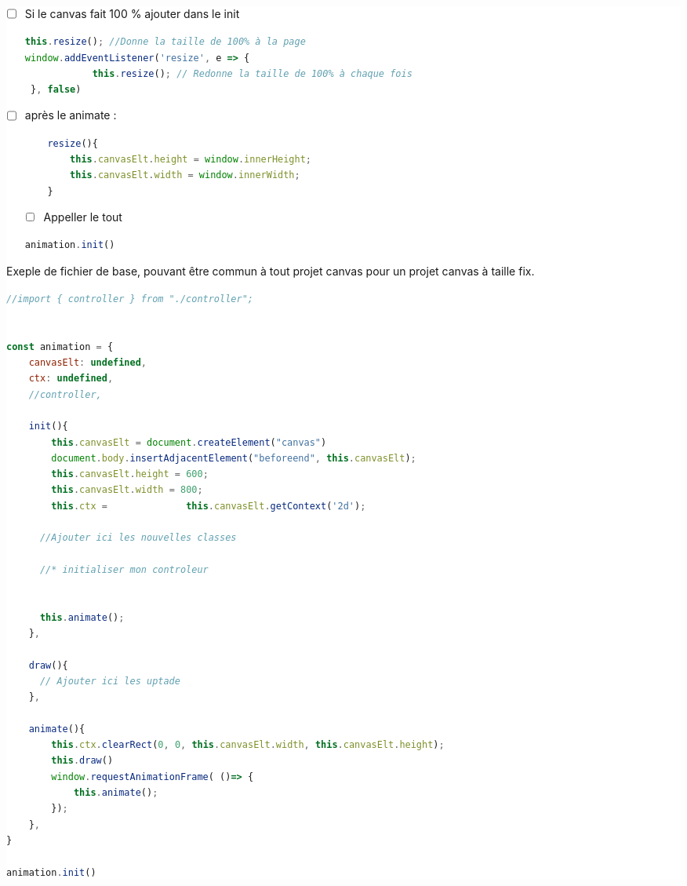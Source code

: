 - [ ] Si le canvas fait 100 % ajouter dans le init

  ```javascript
  this.resize(); //Donne la taille de 100% à la page
  window.addEventListener('resize', e => {
              this.resize(); // Redonne la taille de 100% à chaque fois
   }, false)
  ```

- [ ] après le animate : 

  ```javascript
      resize(){
          this.canvasElt.height = window.innerHeight;
          this.canvasElt.width = window.innerWidth;
      }
  ```

  - [ ] Appeller le tout 

  ```javascript
  animation.init() 
  ```

  

Exeple de fichier de base, pouvant être commun à tout projet canvas  pour un projet canvas à taille fix. 

``` javascript
//import { controller } from "./controller";


const animation = {
    canvasElt: undefined, 
    ctx: undefined, 
    //controller,

    init(){
        this.canvasElt = document.createElement("canvas")
        document.body.insertAdjacentElement("beforeend", this.canvasElt);
        this.canvasElt.height = 600;
        this.canvasElt.width = 800;
        this.ctx = 				this.canvasElt.getContext('2d'); 
      
      //Ajouter ici les nouvelles classes 
      
      //* initialiser mon controleur 

      
      this.animate();
    },

    draw(){
      // Ajouter ici les uptade
    },

    animate(){ 
        this.ctx.clearRect(0, 0, this.canvasElt.width, this.canvasElt.height);
        this.draw()
        window.requestAnimationFrame( ()=> {
            this.animate(); 
        });
    },
}

animation.init() 
```
